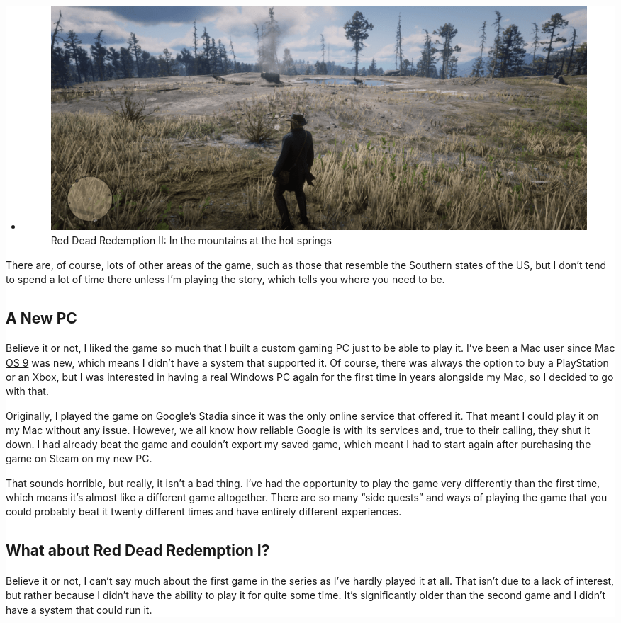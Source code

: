 -   <figure><img loading="lazy" decoding="async" alt="Red Dead Redemption II: In the mountains at the hot springs" data-id="8235" src="Red-Dead-Redemption-2-29_03_2025-13_53_33-Large.png"><figcaption>Red Dead Redemption II: In the mountains at the hot springs</figcaption></figure>
    

There are, of course, lots of other areas of the game, such as those that resemble the Southern states of the US, but I don’t tend to spend a lot of time there unless I’m playing the story, which tells you where you need to be.

A New PC
--------

Believe it or not, I liked the game so much that I built a custom gaming PC just to be able to play it. I’ve been a Mac user since [Mac OS 9](https://blog.alexseifert.com/2024/09/15/my-collection-of-mac-os-screenshots/) was new, which means I didn’t have a system that supported it. Of course, there was always the option to buy a PlayStation or an Xbox, but I was interested in [having a real Windows PC again](https://blog.alexseifert.com/2024/03/08/how-windows-11-has-convinced-a-skeptic/) for the first time in years alongside my Mac, so I decided to go with that.

Originally, I played the game on Google’s Stadia since it was the only online service that offered it. That meant I could play it on my Mac without any issue. However, we all know how reliable Google is with its services and, true to their calling, they shut it down. I had already beat the game and couldn’t export my saved game, which meant I had to start again after purchasing the game on Steam on my new PC.

That sounds horrible, but really, it isn’t a bad thing. I’ve had the opportunity to play the game very differently than the first time, which means it’s almost like a different game altogether. There are so many “side quests” and ways of playing the game that you could probably beat it twenty different times and have entirely different experiences.

What about Red Dead Redemption I?
---------------------------------

Believe it or not, I can’t say much about the first game in the series as I’ve hardly played it at all. That isn’t due to a lack of interest, but rather because I didn’t have the ability to play it for quite some time. It’s significantly older than the second game and I didn’t have a system that could run it.
